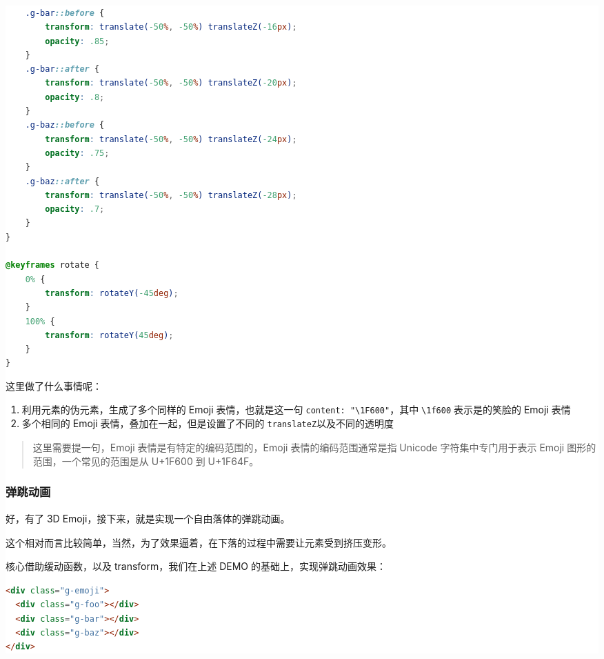 ```css
    .g-bar::before {
        transform: translate(-50%, -50%) translateZ(-16px);
        opacity: .85;
    }
    .g-bar::after {
        transform: translate(-50%, -50%) translateZ(-20px);
        opacity: .8;
    }
    .g-baz::before {
        transform: translate(-50%, -50%) translateZ(-24px);
        opacity: .75;
    }
    .g-baz::after {
        transform: translate(-50%, -50%) translateZ(-28px);
        opacity: .7;
    }
}

@keyframes rotate {
    0% {
        transform: rotateY(-45deg);
    }
    100% {
        transform: rotateY(45deg);
    }
}
```

这里做了什么事情呢：

1. 利用元素的伪元素，生成了多个同样的 Emoji 表情，也就是这一句 `content: "\1F600"`，其中 `\1f600` 表示是的笑脸的 Emoji 表情
2. 多个相同的 Emoji 表情，叠加在一起，但是设置了不同的 `translateZ`以及不同的透明度

> 这里需要提一句，Emoji 表情是有特定的编码范围的，Emoji 表情的编码范围通常是指 Unicode 字符集中专门用于表示 Emoji 图形的范围，一个常见的范围是从 U+1F600 到 U+1F64F。

<iframe height="300" style="width: 100%;" scrolling="no" title="Untitled" src="https://codepen.io/mafqla/embed/mdggJBM?default-tab=html%2Cresult&editable=true&theme-id=light" frameborder="no" loading="lazy" allowtransparency="true" allowfullscreen="true">
  See the Pen <a href="https://codepen.io/mafqla/pen/mdggJBM">
  Untitled</a> by mafqla (<a href="https://codepen.io/mafqla">@mafqla</a>)
  on <a href="https://codepen.io">CodePen</a>.
</iframe>

### 弹跳动画

好，有了 3D Emoji，接下来，就是实现一个自由落体的弹跳动画。

这个相对而言比较简单，当然，为了效果逼着，在下落的过程中需要让元素受到挤压变形。

核心借助缓动函数，以及 transform，我们在上述 DEMO 的基础上，实现弹跳动画效果：

```html
<div class="g-emoji">
  <div class="g-foo"></div>
  <div class="g-bar"></div>
  <div class="g-baz"></div>
</div>
```
